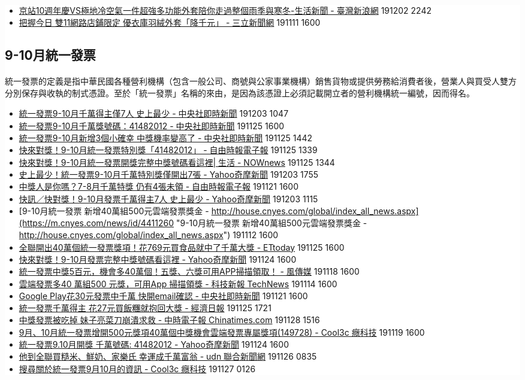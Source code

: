 - [京站10週年慶VS極地冷空氣一件超強多功能外套陪你走過整個雨季與寒冬-生活新聞 - 臺灣新浪網](https://news.sina.com.tw/article/20191202/33521386.html "京站10週年慶VS極地冷空氣一件超強多功能外套陪你走過整個雨季與寒冬-生活新聞 - 臺灣新浪網") 191202 2242
- [把握今日 雙11網路店鋪限定 優衣庫羽絨外套「降千元」 - 三立新聞網](https://www.setn.com/News.aspx?NewsID=633450 "把握今日 雙11網路店鋪限定 優衣庫羽絨外套「降千元」 - 三立新聞網") 191111 1600

## 9-10月統一發票

統一發票的定義是指中華民國各種營利機構（包含一般公司、商號與公家事業機構）銷售貨物或提供勞務給消費者後，營業人與買受人雙方分別保存與收執的制式憑證。至於「統一發票」名稱的來由，是因為該憑證上必須記載開立者的營利機構統一編號，因而得名。
- [統一發票9-10月千萬得主僅7人 史上最少 - 中央社即時新聞](https://www.cna.com.tw/news/firstnews/201912035003.aspx "統一發票9-10月千萬得主僅7人 史上最少 - 中央社即時新聞") 191203 1047
- [統一發票9-10月千萬獎號碼：41482012 - 中央社即時新聞](https://www.cna.com.tw/news/firstnews/201911255006.aspx "統一發票9-10月千萬獎號碼：41482012 - 中央社即時新聞") 191125 1600
- [統一發票9-10月新增3個小確幸 中獎機率變高了 - 中央社即時新聞](https://www.cna.com.tw/news/firstnews/201911250142.aspx "統一發票9-10月新增3個小確幸 中獎機率變高了 - 中央社即時新聞") 191125 1442
- [快來對獎！9-10月統一發票特別獎「41482012」 - 自由時報電子報](https://ec.ltn.com.tw/article/breakingnews/2988831 "快來對獎！9-10月統一發票特別獎「41482012」 - 自由時報電子報") 191125 1339
- [快來對獎！9-10月統一發票開獎完整中獎號碼看這裡| 生活 - NOWnews](https://www.nownews.com/news/20191125/3776576/ "快來對獎！9-10月統一發票開獎完整中獎號碼看這裡| 生活 - NOWnews") 191125 1344
- [史上最少！統一發票9-10月千萬特別獎僅開出7張 - Yahoo奇摩新聞](https://tw.news.yahoo.com/%E5%8F%B2%E4%B8%8A%E6%9C%80%E5%B0%91-%E7%B5%B1-%E7%99%BC%E7%A5%A89-10%E6%9C%88%E5%8D%83%E8%90%AC%E7%89%B9%E5%88%A5%E7%8D%8E%E5%83%85%E9%96%8B%E5%87%BA7%E5%BC%B5-095526050.html "史上最少！統一發票9-10月千萬特別獎僅開出7張 - Yahoo奇摩新聞") 191203 1755
- [中獎人是你嗎？7-8月千萬特獎 仍有4張未領 - 自由時報電子報](https://ec.ltn.com.tw/article/breakingnews/2984760 "中獎人是你嗎？7-8月千萬特獎 仍有4張未領 - 自由時報電子報") 191121 1600
- [快訊／快對獎！9-10月發票千萬得主7人 史上最少 - Yahoo奇摩新聞](https://tw.news.yahoo.com/%E5%BF%AB%E8%A8%8A-%E5%BF%AB%E5%B0%8D%E7%8D%8E-9-10%E6%9C%88%E7%99%BC%E7%A5%A8%E5%8D%83%E8%90%AC%E5%BE%97%E4%B8%BB7%E4%BA%BA-%E5%8F%B2%E4%B8%8A%E6%9C%80%E5%B0%91-031547224.html "快訊／快對獎！9-10月發票千萬得主7人 史上最少 - Yahoo奇摩新聞") 191203 1115
- [9-10月統一發票 新增40萬組500元雲端發票獎金 - http://house.cnyes.com/global/index_all_news.aspx](https://m.cnyes.com/news/id/4411260 "9-10月統一發票 新增40萬組500元雲端發票獎金 - http://house.cnyes.com/global/index_all_news.aspx") 191112 1600
- [全聯開出40萬個統一發票獎項！花769元買食品就中了千萬大獎 - ETtoday](https://www.ettoday.net/news/20191125/1587789.htm "全聯開出40萬個統一發票獎項！花769元買食品就中了千萬大獎 - ETtoday") 191125 1600
- [快來對獎！9-10月發票完整中獎號碼看這裡 - Yahoo奇摩新聞](https://tw.news.yahoo.com/%E5%BF%AB%E4%BE%86%E5%B0%8D%E7%8D%8E-9-10%E6%9C%88%E7%99%BC%E7%A5%A8%E5%AE%8C%E6%95%B4%E4%B8%AD%E7%8D%8E%E8%99%9F%E7%A2%BC%E7%9C%8B%E9%80%99%E8%A3%A1-054954003.html "快來對獎！9-10月發票完整中獎號碼看這裡 - Yahoo奇摩新聞") 191124 1600
- [統一發票中獎5百元，機會多40萬個！五獎、六獎可用APP掃描領取！ - 風傳媒](https://www.storm.mg/article/1959714 "統一發票中獎5百元，機會多40萬個！五獎、六獎可用APP掃描領取！ - 風傳媒") 191118 1600
- [雲端發票多40 萬組500 元獎，可用App 掃描領獎 - 科技新報 TechNews](https://finance.technews.tw/2019/11/14/cloud-invoice-app/ "雲端發票多40 萬組500 元獎，可用App 掃描領獎 - 科技新報 TechNews") 191114 1600
- [Google Play花30元發票中千萬 快開email確認 - 中央社即時新聞](https://www.cna.com.tw/news/firstnews/201911210044.aspx "Google Play花30元發票中千萬 快開email確認 - 中央社即時新聞") 191121 1600
- [統一發票千萬得主 花27元買飯糰就抱回大獎 - 經濟日報](https://money.udn.com/money/story/5612/4186717 "統一發票千萬得主 花27元買飯糰就抱回大獎 - 經濟日報") 191125 1721
- [中獎發票被吃掉 妹子亮菜刀崩潰求救 - 中時電子報 Chinatimes.com](https://www.chinatimes.com/realtimenews/20191128003370-260405 "中獎發票被吃掉 妹子亮菜刀崩潰求救 - 中時電子報 Chinatimes.com") 191128 1516
- [9月、10月統一發票增開500元獎項40萬個中獎機會雲端發票專屬獎項(149728) - Cool3c 癮科技](https://www.cool3c.com/article/149728 "9月、10月統一發票增開500元獎項40萬個中獎機會雲端發票專屬獎項(149728) - Cool3c 癮科技") 191119 1600
- [統一發票9.10月開獎 千萬號碼: 41482012 - Yahoo奇摩新聞](https://tw.news.yahoo.com/%E7%B5%B1-%E7%99%BC%E7%A5%A89-10%E6%9C%88%E9%96%8B%E7%8D%8E-%E5%8D%83%E8%90%AC%E8%99%9F%E7%A2%BC-41482012-061500685.html "統一發票9.10月開獎 千萬號碼: 41482012 - Yahoo奇摩新聞") 191124 1600
- [他到全聯買糙米、鮮奶、家樂氏 幸運成千萬富翁 - udn 聯合新聞網](https://udn.com/news/story/7241/4187598 "他到全聯買糙米、鮮奶、家樂氏 幸運成千萬富翁 - udn 聯合新聞網") 191126 0835
- [搜尋關於統一發票9月10月的資訊 - Cool3c 癮科技](https://www.cool3c.com/search/%E7%B5%B1%E4%B8%80%E7%99%BC%E7%A5%A89%E6%9C%8810%E6%9C%88 "搜尋關於統一發票9月10月的資訊 - Cool3c 癮科技") 191127 0126
